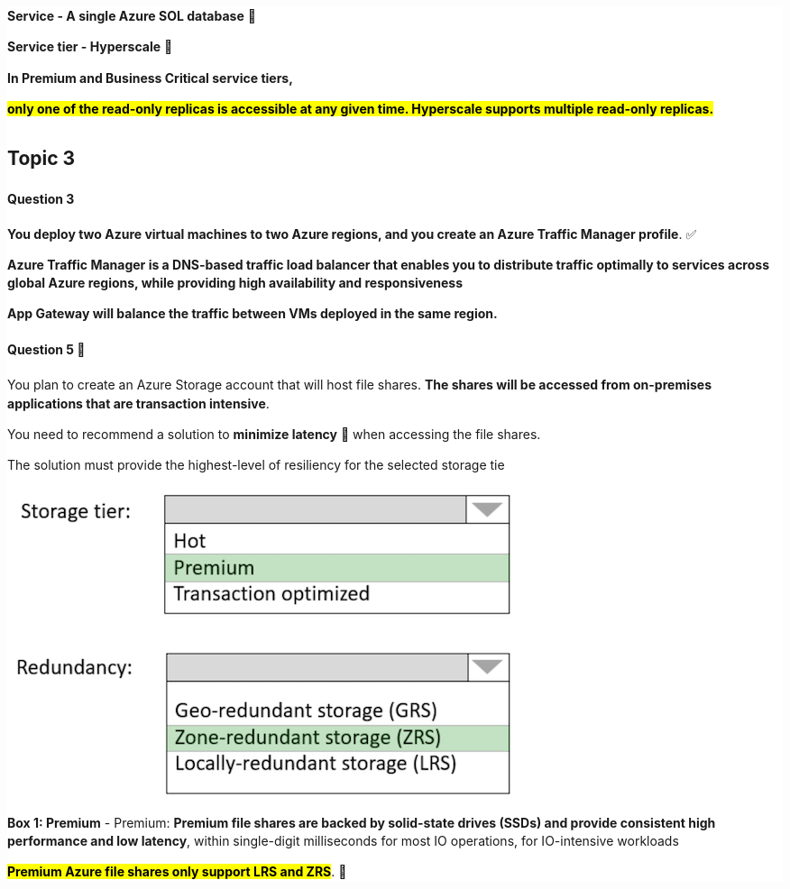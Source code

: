 **Service - A single Azure SOL database**   💩

**Service tier - Hyperscale**   💩

**In Premium and Business Critical service tiers,** 

**<mark>only one of the read-only replicas is accessible at any given time. Hyperscale supports multiple read-only replicas.</mark>**

## Topic 3

#### Question 3

**You deploy two Azure virtual machines to two Azure regions, and you create an Azure Traffic Manager profile**.    ✅

**Azure Traffic Manager is a DNS-based traffic load balancer that enables you to distribute traffic optimally to services across global Azure regions, while providing high availability and responsiveness**

**App Gateway will balance the traffic between VMs deployed in the same region.** 

#### Question 5    💩

You plan to create an Azure Storage account that will host file shares. **The shares will be accessed from on-premises applications that are transaction intensive**. 

You need to recommend a solution to **minimize latency**  💩 when accessing the file shares. 

The solution must provide the highest-level of resiliency for the selected storage tie

![Alt Image Text](../images/az305_12_58.png "Body image")

**Box 1: Premium** - Premium: **Premium file shares are backed by solid-state drives (SSDs) and provide consistent high performance and low latency**, within single-digit milliseconds for most IO operations, for IO-intensive workloads

**<mark>Premium Azure file shares only support LRS and ZRS</mark>**.   💩
